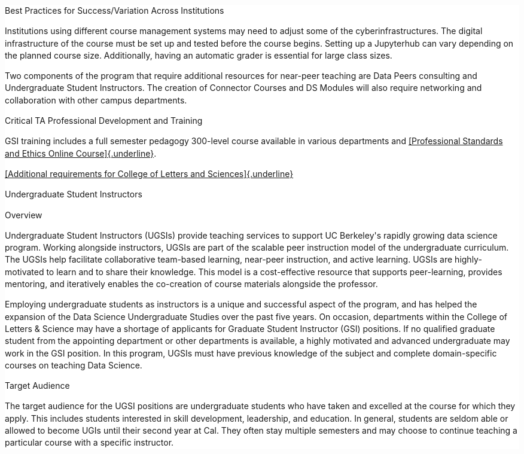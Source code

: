 Best Practices for Success/Variation Across Institutions

Institutions using different course management systems may need to
adjust some of the cyberinfrastructures. The digital infrastructure of
the course must be set up and tested before the course begins. Setting
up a Jupyterhub can vary depending on the planned course size.
Additionally, having an automatic grader is essential for large class
sizes.

Two components of the program that require additional resources for
near-peer teaching are Data Peers consulting and Undergraduate Student
Instructors. The creation of Connector Courses and DS Modules will also
require networking and collaboration with other campus departments.

Critical TA Professional Development and Training

GSI training includes a full semester pedagogy 300-level course
available in various departments and [[Professional Standards and Ethics
Online
Course]{.underline}](https://gsi.berkeley.edu/programs-services/ethics-course/).

[[Additional requirements for College of Letters and
Sciences]{.underline}](https://ls.berkeley.edu/faculty-and-staff-resources/faculty-personnel-and-budgetary-information/gsi-postdoctoral-0)

Undergraduate Student Instructors

Overview

Undergraduate Student Instructors (UGSIs) provide teaching services to
support UC Berkeley\'s rapidly growing data science program. Working
alongside instructors, UGSIs are part of the scalable peer instruction
model of the undergraduate curriculum. The UGSIs help facilitate
collaborative team-based learning, near-peer instruction, and active
learning. UGSIs are highly-motivated to learn and to share their
knowledge. This model is a cost-effective resource that supports
peer-learning, provides mentoring, and iteratively enables the
co-creation of course materials alongside the professor.

Employing undergraduate students as instructors is a unique and
successful aspect of the program, and has helped the expansion of the
Data Science Undergraduate Studies over the past five years. On
occasion, departments within the College of Letters & Science may have a
shortage of applicants for Graduate Student Instructor (GSI) positions.
If no qualified graduate student from the appointing department or other
departments is available, a highly motivated and advanced undergraduate
may work in the GSI position. In this program, UGSIs must have previous
knowledge of the subject and complete domain-specific courses on
teaching Data Science.

Target Audience

The target audience for the UGSI positions are undergraduate students
who have taken and excelled at the course for which they apply. This
includes students interested in skill development, leadership, and
education. In general, students are seldom able or allowed to become
UGIs until their second year at Cal. They often stay multiple semesters
and may choose to continue teaching a particular course with a specific
instructor.
